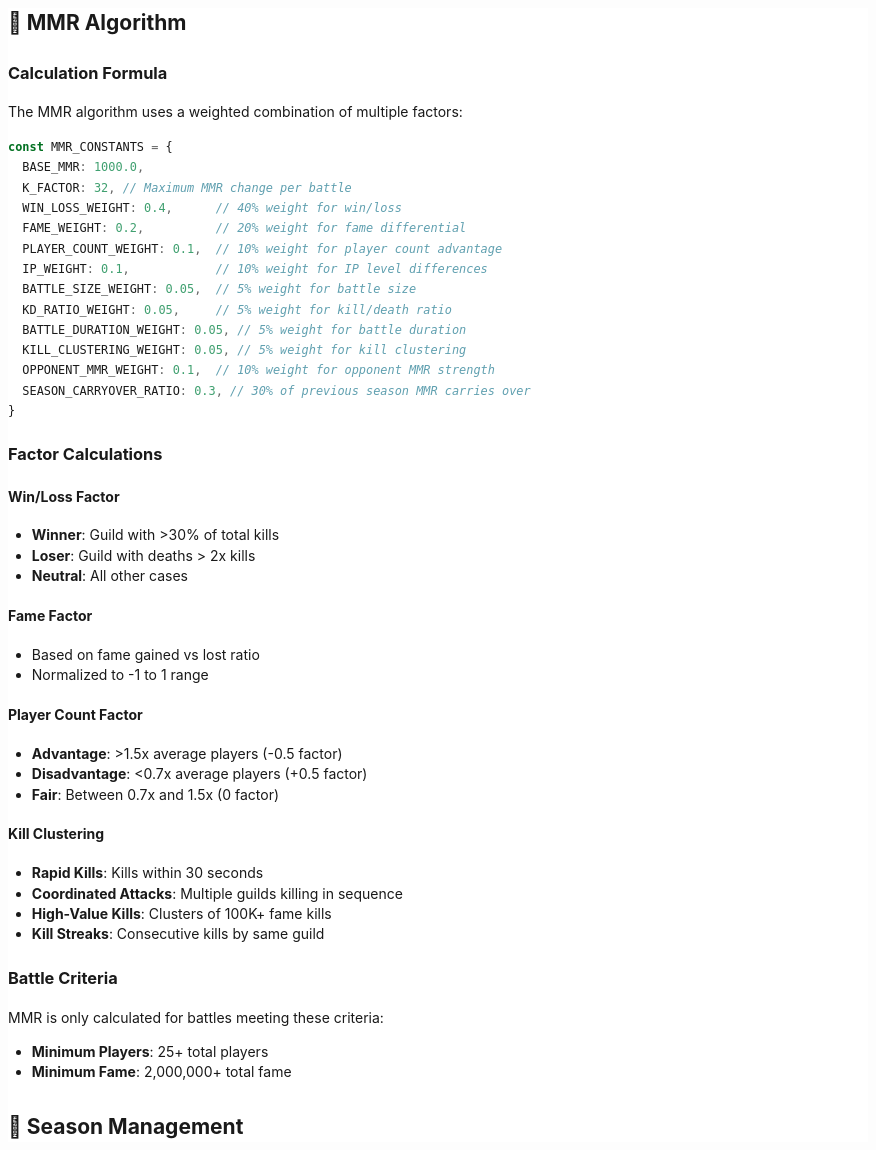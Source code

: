 ## 🧮 MMR Algorithm

### Calculation Formula

The MMR algorithm uses a weighted combination of multiple factors:

```typescript
const MMR_CONSTANTS = {
  BASE_MMR: 1000.0,
  K_FACTOR: 32, // Maximum MMR change per battle
  WIN_LOSS_WEIGHT: 0.4,      // 40% weight for win/loss
  FAME_WEIGHT: 0.2,          // 20% weight for fame differential
  PLAYER_COUNT_WEIGHT: 0.1,  // 10% weight for player count advantage
  IP_WEIGHT: 0.1,            // 10% weight for IP level differences
  BATTLE_SIZE_WEIGHT: 0.05,  // 5% weight for battle size
  KD_RATIO_WEIGHT: 0.05,     // 5% weight for kill/death ratio
  BATTLE_DURATION_WEIGHT: 0.05, // 5% weight for battle duration
  KILL_CLUSTERING_WEIGHT: 0.05, // 5% weight for kill clustering
  OPPONENT_MMR_WEIGHT: 0.1,  // 10% weight for opponent MMR strength
  SEASON_CARRYOVER_RATIO: 0.3, // 30% of previous season MMR carries over
}
```

### Factor Calculations

#### Win/Loss Factor
- **Winner**: Guild with >30% of total kills
- **Loser**: Guild with deaths > 2x kills
- **Neutral**: All other cases

#### Fame Factor
- Based on fame gained vs lost ratio
- Normalized to -1 to 1 range

#### Player Count Factor
- **Advantage**: >1.5x average players (-0.5 factor)
- **Disadvantage**: <0.7x average players (+0.5 factor)
- **Fair**: Between 0.7x and 1.5x (0 factor)

#### Kill Clustering
- **Rapid Kills**: Kills within 30 seconds
- **Coordinated Attacks**: Multiple guilds killing in sequence
- **High-Value Kills**: Clusters of 100K+ fame kills
- **Kill Streaks**: Consecutive kills by same guild

### Battle Criteria

MMR is only calculated for battles meeting these criteria:
- **Minimum Players**: 25+ total players
- **Minimum Fame**: 2,000,000+ total fame

## 📅 Season Management
